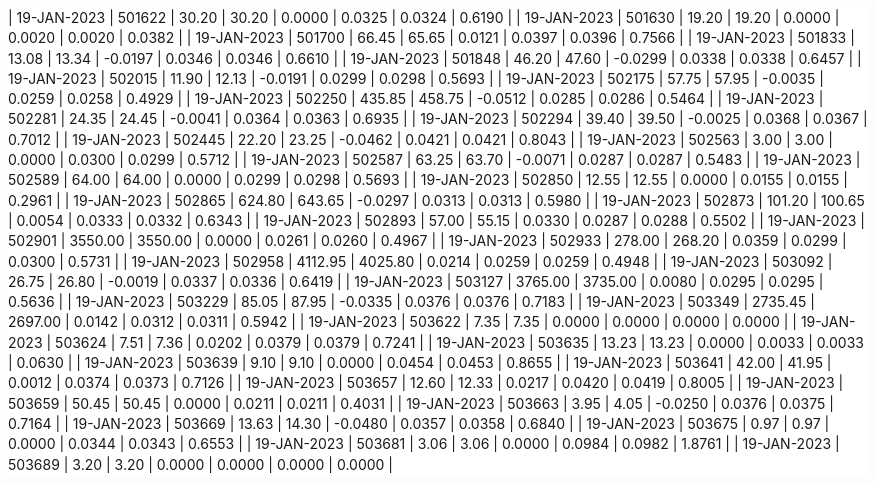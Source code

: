 | 19-JAN-2023 | 501622 | 30.20 | 30.20 | 0.0000 | 0.0325 | 0.0324 | 0.6190 |
| 19-JAN-2023 | 501630 | 19.20 | 19.20 | 0.0000 | 0.0020 | 0.0020 | 0.0382 |
| 19-JAN-2023 | 501700 | 66.45 | 65.65 | 0.0121 | 0.0397 | 0.0396 | 0.7566 |
| 19-JAN-2023 | 501833 | 13.08 | 13.34 | -0.0197 | 0.0346 | 0.0346 | 0.6610 |
| 19-JAN-2023 | 501848 | 46.20 | 47.60 | -0.0299 | 0.0338 | 0.0338 | 0.6457 |
| 19-JAN-2023 | 502015 | 11.90 | 12.13 | -0.0191 | 0.0299 | 0.0298 | 0.5693 |
| 19-JAN-2023 | 502175 | 57.75 | 57.95 | -0.0035 | 0.0259 | 0.0258 | 0.4929 |
| 19-JAN-2023 | 502250 | 435.85 | 458.75 | -0.0512 | 0.0285 | 0.0286 | 0.5464 |
| 19-JAN-2023 | 502281 | 24.35 | 24.45 | -0.0041 | 0.0364 | 0.0363 | 0.6935 |
| 19-JAN-2023 | 502294 | 39.40 | 39.50 | -0.0025 | 0.0368 | 0.0367 | 0.7012 |
| 19-JAN-2023 | 502445 | 22.20 | 23.25 | -0.0462 | 0.0421 | 0.0421 | 0.8043 |
| 19-JAN-2023 | 502563 | 3.00 | 3.00 | 0.0000 | 0.0300 | 0.0299 | 0.5712 |
| 19-JAN-2023 | 502587 | 63.25 | 63.70 | -0.0071 | 0.0287 | 0.0287 | 0.5483 |
| 19-JAN-2023 | 502589 | 64.00 | 64.00 | 0.0000 | 0.0299 | 0.0298 | 0.5693 |
| 19-JAN-2023 | 502850 | 12.55 | 12.55 | 0.0000 | 0.0155 | 0.0155 | 0.2961 |
| 19-JAN-2023 | 502865 | 624.80 | 643.65 | -0.0297 | 0.0313 | 0.0313 | 0.5980 |
| 19-JAN-2023 | 502873 | 101.20 | 100.65 | 0.0054 | 0.0333 | 0.0332 | 0.6343 |
| 19-JAN-2023 | 502893 | 57.00 | 55.15 | 0.0330 | 0.0287 | 0.0288 | 0.5502 |
| 19-JAN-2023 | 502901 | 3550.00 | 3550.00 | 0.0000 | 0.0261 | 0.0260 | 0.4967 |
| 19-JAN-2023 | 502933 | 278.00 | 268.20 | 0.0359 | 0.0299 | 0.0300 | 0.5731 |
| 19-JAN-2023 | 502958 | 4112.95 | 4025.80 | 0.0214 | 0.0259 | 0.0259 | 0.4948 |
| 19-JAN-2023 | 503092 | 26.75 | 26.80 | -0.0019 | 0.0337 | 0.0336 | 0.6419 |
| 19-JAN-2023 | 503127 | 3765.00 | 3735.00 | 0.0080 | 0.0295 | 0.0295 | 0.5636 |
| 19-JAN-2023 | 503229 | 85.05 | 87.95 | -0.0335 | 0.0376 | 0.0376 | 0.7183 |
| 19-JAN-2023 | 503349 | 2735.45 | 2697.00 | 0.0142 | 0.0312 | 0.0311 | 0.5942 |
| 19-JAN-2023 | 503622 | 7.35 | 7.35 | 0.0000 | 0.0000 | 0.0000 | 0.0000 |
| 19-JAN-2023 | 503624 | 7.51 | 7.36 | 0.0202 | 0.0379 | 0.0379 | 0.7241 |
| 19-JAN-2023 | 503635 | 13.23 | 13.23 | 0.0000 | 0.0033 | 0.0033 | 0.0630 |
| 19-JAN-2023 | 503639 | 9.10 | 9.10 | 0.0000 | 0.0454 | 0.0453 | 0.8655 |
| 19-JAN-2023 | 503641 | 42.00 | 41.95 | 0.0012 | 0.0374 | 0.0373 | 0.7126 |
| 19-JAN-2023 | 503657 | 12.60 | 12.33 | 0.0217 | 0.0420 | 0.0419 | 0.8005 |
| 19-JAN-2023 | 503659 | 50.45 | 50.45 | 0.0000 | 0.0211 | 0.0211 | 0.4031 |
| 19-JAN-2023 | 503663 | 3.95 | 4.05 | -0.0250 | 0.0376 | 0.0375 | 0.7164 |
| 19-JAN-2023 | 503669 | 13.63 | 14.30 | -0.0480 | 0.0357 | 0.0358 | 0.6840 |
| 19-JAN-2023 | 503675 | 0.97 | 0.97 | 0.0000 | 0.0344 | 0.0343 | 0.6553 |
| 19-JAN-2023 | 503681 | 3.06 | 3.06 | 0.0000 | 0.0984 | 0.0982 | 1.8761 |
| 19-JAN-2023 | 503689 | 3.20 | 3.20 | 0.0000 | 0.0000 | 0.0000 | 0.0000 |